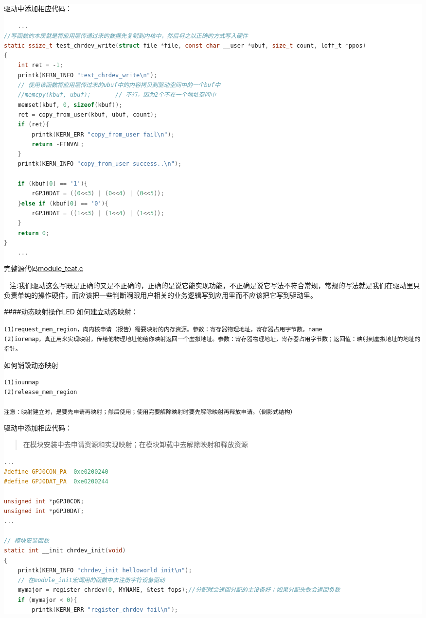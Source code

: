 驱动中添加相应代码：
```c
    ...
//写函数的本质就是将应用层传递过来的数据先复制到内核中，然后将之以正确的方式写入硬件
static ssize_t test_chrdev_write(struct file *file, const char __user *ubuf, size_t count, loff_t *ppos)
{
	int ret = -1;
	printk(KERN_INFO "test_chrdev_write\n");
	// 使用该函数将应用层传过来的ubuf中的内容拷贝到驱动空间中的一个buf中
	//memcpy(kbuf, ubuf);		// 不行，因为2个不在一个地址空间中
	memset(kbuf, 0, sizeof(kbuf));
	ret = copy_from_user(kbuf, ubuf, count);
	if (ret){
		printk(KERN_ERR "copy_from_user fail\n");
		return -EINVAL;
	}
	printk(KERN_INFO "copy_from_user success..\n");
	
	if (kbuf[0] == '1'){
		rGPJ0DAT = ((0<<3) | (0<<4) | (0<<5));
	}else if (kbuf[0] == '0'){
		rGPJ0DAT = ((1<<3) | (1<<4) | (1<<5));
	}	
	return 0;
}
    ...
```
完整源代码[module_teat.c](https://github.com/TongxinV/oneBook/tree/master/0.5.Linux-Driver%20Development/assets/code1)

    注:我们驱动这么写既是正确的又是不正确的，正确的是说它能实现功能，不正确是说它写法不符合常规，常规的写法就是我们在驱动里只负责单纯的操作硬件，而应该把一些判断啊跟用户相关的业务逻辑写到应用里而不应该把它写到驱动里。



####动态映射操作LED
如何建立动态映射：

    (1)request_mem_region，向内核申请（报告）需要映射的内存资源。参数：寄存器物理地址，寄存器占用字节数，name
    (2)ioremap，真正用来实现映射，传给他物理地址他给你映射返回一个虚拟地址。参数：寄存器物理地址，寄存器占用字节数；返回值：映射到虚拟地址的地址的指针。
如何销毁动态映射

    (1)iounmap
    (2)release_mem_region
     
    注意：映射建立时，是要先申请再映射；然后使用；使用完要解除映射时要先解除映射再释放申请。（倒影式结构）

驱动中添加相应代码：
> 在模块安装中去申请资源和实现映射；在模块卸载中去解除映射和释放资源

```c
...
#define GPJ0CON_PA	0xe0200240
#define GPJ0DAT_PA 	0xe0200244

unsigned int *pGPJ0CON;
unsigned int *pGPJ0DAT;
...

// 模块安装函数
static int __init chrdev_init(void)
{	
	printk(KERN_INFO "chrdev_init helloworld init\n");
	// 在module_init宏调用的函数中去注册字符设备驱动
	mymajor = register_chrdev(0, MYNAME, &test_fops);//分配就会返回分配的主设备好；如果分配失败会返回负数
	if (mymajor < 0){
		printk(KERN_ERR "register_chrdev fail\n");
```